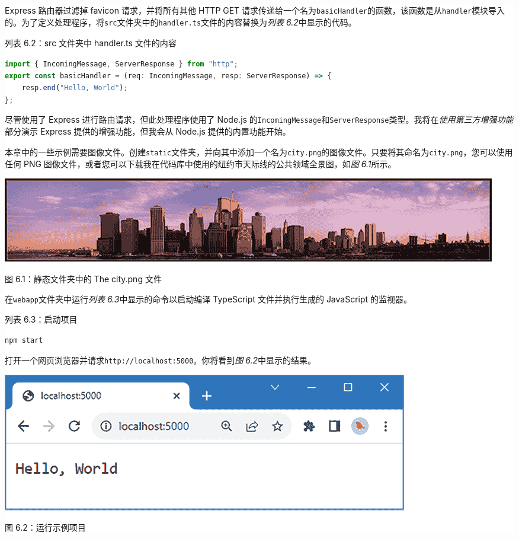 ```js
```

Express 路由器过滤掉 favicon 请求，并将所有其他 HTTP GET 请求传递给一个名为`basicHandler`的函数，该函数是从`handler`模块导入的。为了定义处理程序，将`src`文件夹中的`handler.ts`文件的内容替换为*列表 6.2*中显示的代码。

列表 6.2：src 文件夹中 handler.ts 文件的内容

```js
import { IncomingMessage, ServerResponse } from "http";
export const basicHandler = (req: IncomingMessage, resp: ServerResponse) => {
    resp.end("Hello, World");
}; 
```

尽管使用了 Express 进行路由请求，但此处理程序使用了 Node.js 的`IncomingMessage`和`ServerResponse`类型。我将在*使用第三方增强功能*部分演示 Express 提供的增强功能，但我会从 Node.js 提供的内置功能开始。

本章中的一些示例需要图像文件。创建`static`文件夹，并向其中添加一个名为`city.png`的图像文件。只要将其命名为`city.png`，您可以使用任何 PNG 图像文件，或者您可以下载我在代码库中使用的纽约市天际线的公共领域全景图，如*图 6.1*所示。

![图片](img/B21959_06_01.png)

图 6.1：静态文件夹中的 The city.png 文件

在`webapp`文件夹中运行*列表 6.3*中显示的命令以启动编译 TypeScript 文件并执行生成的 JavaScript 的监视器。

列表 6.3：启动项目

```js
npm start 
```

打开一个网页浏览器并请求`http://localhost:5000`。你将看到*图 6.2*中显示的结果。

![图片](img/B21959_06_02.png)

图 6.2：运行示例项目
